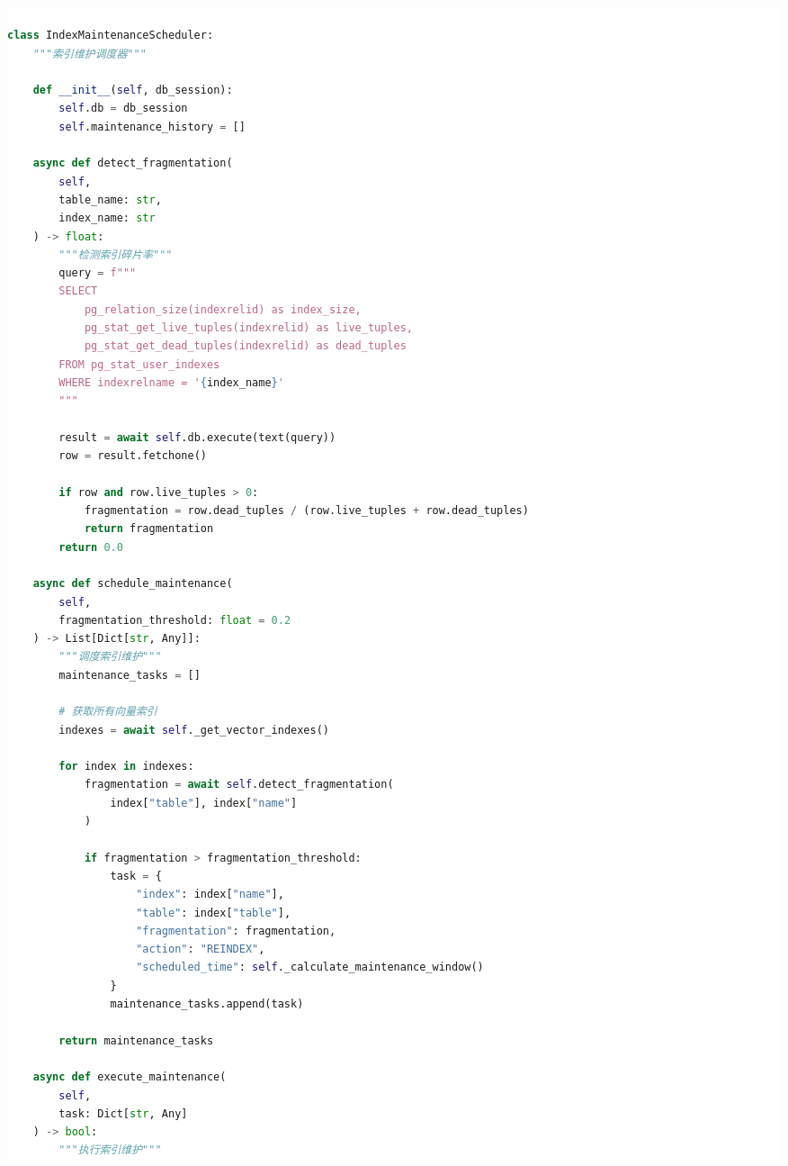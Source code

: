 ```python

class IndexMaintenanceScheduler:
    """索引维护调度器"""
    
    def __init__(self, db_session):
        self.db = db_session
        self.maintenance_history = []
        
    async def detect_fragmentation(
        self,
        table_name: str,
        index_name: str
    ) -> float:
        """检测索引碎片率"""
        query = f"""
        SELECT 
            pg_relation_size(indexrelid) as index_size,
            pg_stat_get_live_tuples(indexrelid) as live_tuples,
            pg_stat_get_dead_tuples(indexrelid) as dead_tuples
        FROM pg_stat_user_indexes 
        WHERE indexrelname = '{index_name}'
        """
        
        result = await self.db.execute(text(query))
        row = result.fetchone()
        
        if row and row.live_tuples > 0:
            fragmentation = row.dead_tuples / (row.live_tuples + row.dead_tuples)
            return fragmentation
        return 0.0
    
    async def schedule_maintenance(
        self,
        fragmentation_threshold: float = 0.2
    ) -> List[Dict[str, Any]]:
        """调度索引维护"""
        maintenance_tasks = []
        
        # 获取所有向量索引
        indexes = await self._get_vector_indexes()
        
        for index in indexes:
            fragmentation = await self.detect_fragmentation(
                index["table"], index["name"]
            )
            
            if fragmentation > fragmentation_threshold:
                task = {
                    "index": index["name"],
                    "table": index["table"],
                    "fragmentation": fragmentation,
                    "action": "REINDEX",
                    "scheduled_time": self._calculate_maintenance_window()
                }
                maintenance_tasks.append(task)
        
        return maintenance_tasks
    
    async def execute_maintenance(
        self,
        task: Dict[str, Any]
    ) -> bool:
        """执行索引维护"""
```
